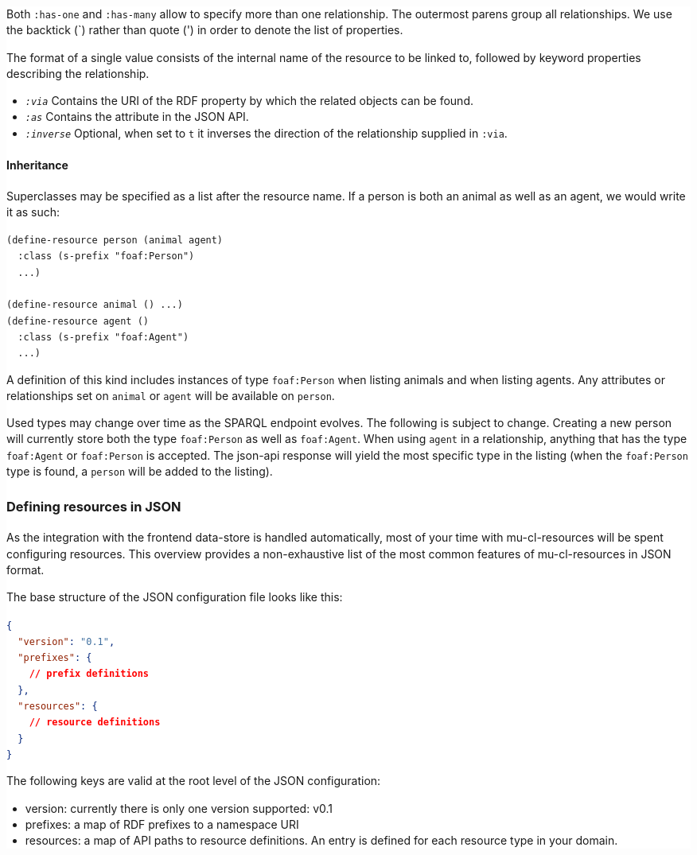 Both `:has-one` and `:has-many` allow to specify more than one relationship.  The outermost parens group all relationships.  We use the backtick (`) rather than quote (') in order to denote the list of properties.

The format of a single value consists of the internal name of the resource to be linked to, followed by keyword properties describing the relationship.

  - *`:via`* Contains the URI of the RDF property by which the related objects can be found.
  - *`:as`* Contains the attribute in the JSON API.
  - *`:inverse`* Optional, when set to `t` it inverses the direction of the relationship supplied in `:via`.

#### Inheritance

Superclasses may be specified as a list after the resource name.  If a person is both an animal as well as an agent, we would write it as such:

    (define-resource person (animal agent)
      :class (s-prefix "foaf:Person")
      ...)

    (define-resource animal () ...)
    (define-resource agent ()
      :class (s-prefix "foaf:Agent")
      ...)

A definition of this kind includes instances of type `foaf:Person` when listing animals and when listing agents.  Any attributes or relationships set on `animal` or `agent` will be available on `person`.

Used types may change over time as the SPARQL endpoint evolves.  The following is subject to change.  Creating a new person will currently store both the type `foaf:Person` as well as `foaf:Agent`.  When using `agent` in a relationship, anything that has the type `foaf:Agent` or `foaf:Person` is accepted.  The json-api response will yield the most specific type in the listing (when the `foaf:Person` type is found, a `person` will be added to the listing).

### Defining resources in JSON
As the integration with the frontend data-store is handled automatically, most of your time with mu-cl-resources will be spent configuring resources. This overview provides a non-exhaustive list of the most common features of mu-cl-resources in JSON format.

The base structure of the JSON configuration file looks like this:
```json
{
  "version": "0.1",
  "prefixes": {
    // prefix definitions
  },
  "resources": {
    // resource definitions
  }
}
```

The following keys are valid at the root level of the JSON configuration:
* version: currently there is only one version supported: v0.1
* prefixes: a map of RDF prefixes to a namespace URI
* resources: a map of API paths to resource definitions. An entry is defined for each resource type in your domain.

